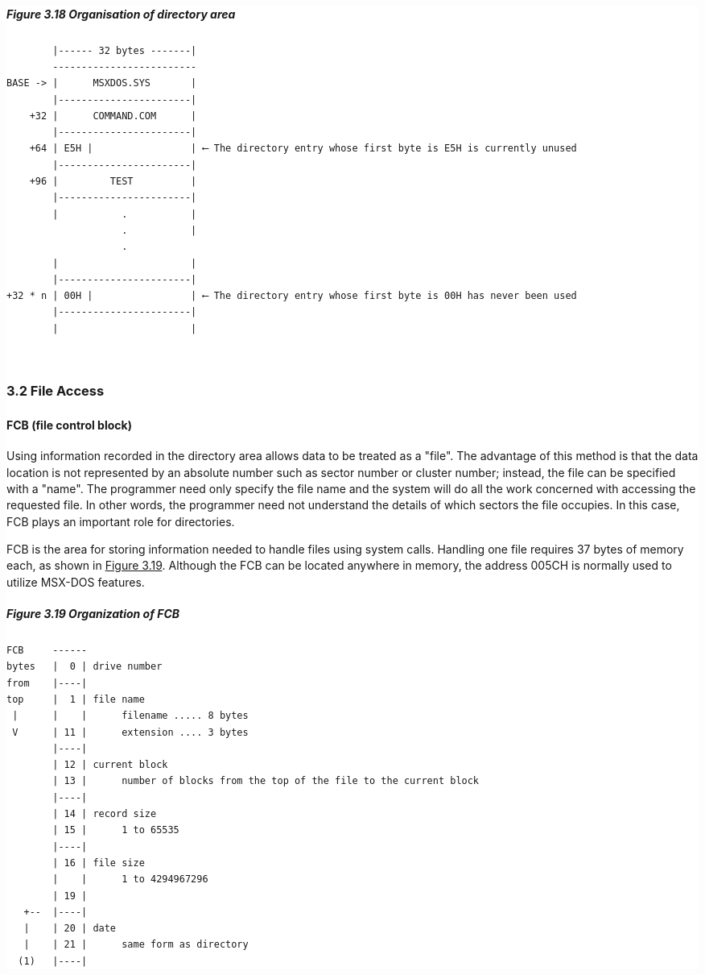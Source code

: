 
##### _Figure 3.18  Organisation of directory area_

```
        |------ 32 bytes -------|
        -------------------------
BASE -> |      MSXDOS.SYS       |
        |-----------------------|
    +32 |      COMMAND.COM      |
        |-----------------------|
    +64 | E5H |                 | ⟵ The directory entry whose first byte is E5H is currently unused
        |-----------------------|
    +96 |         TEST          |
        |-----------------------|
        |           .           |
                    .           |
                    .
        |                       |
        |-----------------------|
+32 * n | 00H |                 | ⟵ The directory entry whose first byte is 00H has never been used
        |-----------------------|
        |                       |
```


<p>&nbsp;</p>

### 3.2 File Access

#### FCB (file control block)

Using information recorded in the directory area allows data to be treated as a "file". The advantage of this method is that the data location is not represented by an absolute number such as sector number or cluster number; instead, the file can be specified with a "name". The programmer need only specify the file name and the system will do all the work concerned with accessing the requested file. In other words, the programmer need not understand the details of which sectors the file occupies. In this case, FCB plays an important role for directories.

FCB is the area for storing information needed to handle files using system calls. Handling one file requires 37 bytes of memory each, as shown in [Figure 3.19](#figure-319--organization-of-fcb). Although the FCB can be located anywhere in memory, the address 005CH is normally used to utilize MSX-DOS features.


##### _Figure 3.19  Organization of FCB_

```
FCB     ------
bytes   |  0 | drive number
from    |----|
top     |  1 | file name
 |      |    |      filename ..... 8 bytes
 V      | 11 |      extension .... 3 bytes
        |----|
        | 12 | current block
        | 13 |      number of blocks from the top of the file to the current block
        |----|
        | 14 | record size
        | 15 |      1 to 65535
        |----|
        | 16 | file size
        |    |      1 to 4294967296
        | 19 |
   +--  |----|
   |    | 20 | date
   |    | 21 |      same form as directory
  (1)   |----|
```